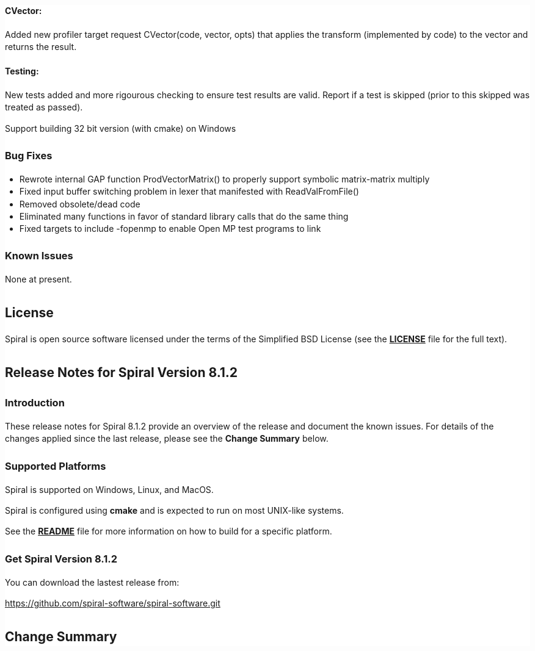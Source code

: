 #### CVector:
Added new profiler target request CVector(code, vector, opts) that applies the transform (implemented by code) to the vector and returns the result.

#### Testing:
New tests added and more rigourous checking to ensure test results are valid.
Report if a test is skipped (prior to this skipped was treated as passed).

Support building 32 bit version (with cmake) on Windows

### Bug Fixes

* Rewrote internal GAP function ProdVectorMatrix() to properly support symbolic matrix-matrix multiply
* Fixed input buffer switching problem in lexer that manifested with ReadValFromFile()
* Removed obsolete/dead code
* Eliminated many functions in favor of standard library calls that do the same thing 
* Fixed targets to include -fopenmp to enable Open MP test programs to link

### Known Issues

None at present.

## License

Spiral is open source software licensed under the terms of the Simplified BSD License (see the [**LICENSE**](./LICENSE) file for the full text).



## Release Notes for Spiral Version 8.1.2

### Introduction

These release notes for Spiral 8.1.2 provide an overview of the release and document the known issues.  For details of the changes applied since the last release, please see the **Change Summary** below.

### Supported Platforms

Spiral is supported on Windows, Linux, and MacOS.

Spiral is configured using **cmake** and is expected to run on most UNIX-like systems.

See the [**README**](./README.md) file for more information on how to build for a specific platform.

### Get Spiral Version 8.1.2

You can download the lastest release from:

https://github.com/spiral-software/spiral-software.git

## Change Summary
